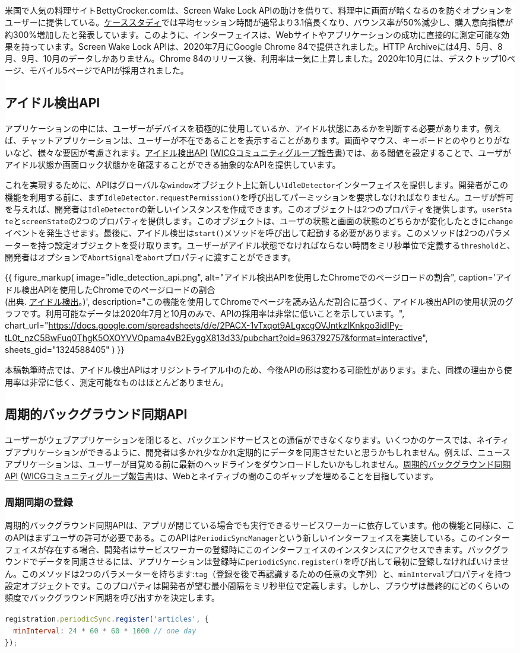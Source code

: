 米国で人気の料理サイトBettyCrocker.comは、Screen Wake Lock APIの助けを借りて、料理中に画面が暗くなるのを防ぐオプションをユーザーに提供している。<a hreflang="en" href="https://web.dev/betty-crocker/">ケーススタディ</a>では平均セッション時間が通常より3.1倍長くなり、バウンス率が50%減少し、購入意向指標が約300%増加したと発表しています。このように、インターフェイスは、Webサイトやアプリケーションの成功に直接的に測定可能な効果を持っています。Screen Wake Lock APIは、2020年7月にGoogle Chrome 84で提供されました。HTTP Archiveには4月、5月、8月、9月、10月のデータしかありません。Chrome 84のリリース後、利用率は一気に上昇しました。2020年10月には、デスクトップ10ページ、モバイル5ページでAPIが採用されました。

## アイドル検出API

アプリケーションの中には、ユーザーがデバイスを積極的に使用しているか、アイドル状態にあるかを判断する必要があります。例えば、チャットアプリケーションは、ユーザーが不在であることを表示することがあります。画面やマウス、キーボードとのやりとりがないなど、様々な要因が考慮されます。<a hreflang="en" href="https://web.dev/idle-detection/">アイドル検出API</a> (<a hreflang="en" href="https://wicg.github.io/idle-detection/">WICGコミュニティグループ報告書</a>)では、ある閾値を設定することで、ユーザがアイドル状態か画面ロック状態かを確認することができる抽象的なAPIを提供しています。

これを実現するために、APIはグローバルな`window`オブジェクト上に新しい`IdleDetector`インターフェイスを提供します。開発者がこの機能を利用する前に、まず`IdleDetector.requestPermission()`を呼び出してパーミッションを要求しなければなりません。ユーザが許可を与えれば、開発者は`IdleDetector`の新しいインスタンスを作成できます。このオブジェクトは2つのプロパティを提供します。`userState`と`screenState`の2つのプロパティを提供します。このオブジェクトは、ユーザの状態と画面の状態のどちらかが変化したときに`change`イベントを発生させます。最後に、アイドル検出は`start()`メソッドを呼び出して起動する必要があります。このメソッドは2つのパラメーターを持つ設定オブジェクトを受け取ります。ユーザーがアイドル状態でなければならない時間をミリ秒単位で定義する`threshold`と、開発者はオプションで`AbortSignal`を`abort`プロパティに渡すことができます。

{{ figure_markup(
  image="idle_detection_api.png",
  alt="アイドル検出APIを使用したChromeでのページロードの割合",
  caption='アイドル検出APIを使用したChromeでのページロードの割合<br>(出典. <a hreflang="en" href="https://chromestatus.com/metrics/feature/timeline/popularity/3017">アイドル検出</a>。)',
  description="この機能を使用してChromeでページを読み込んだ割合に基づく、アイドル検出APIの使用状況のグラフです。利用可能なデータは2020年7月と10月のみで、APIの採用率は非常に低いことを示しています。",
  chart_url="https://docs.google.com/spreadsheets/d/e/2PACX-1vTxqot9ALgxcgOVJntkzIKnkpo3idIPy-tL0t_nzC5BwFuq0ThgK5OXOYVVOpama4vB2EyggX813d33/pubchart?oid=963792757&format=interactive",
  sheets_gid="1324588405"
  )
}}

本稿執筆時点では、アイドル検出APIはオリジントライアル中のため、今後APIの形は変わる可能性があります。また、同様の理由から使用率は非常に低く、測定可能なものはほとんどありません。

## 周期的バックグラウンド同期API

ユーザーがウェブアプリケーションを閉じると、バックエンドサービスとの通信ができなくなります。いくつかのケースでは、ネイティブアプリケーションができるように、開発者は多かれ少なかれ定期的にデータを同期させたいと思うかもしれません。例えば、ニュースアプリケーションは、ユーザーが目覚める前に最新のヘッドラインをダウンロードしたいかもしれません。<a hreflang="en" href="https://web.dev/periodic-background-sync/">周期的バックグラウンド同期API</a> (<a hreflang="en" href="https://wicg.github.io/periodic-background-sync/">WICGコミュニティグループ報告書</a>)は、Webとネイティブの間のこのギャップを埋めることを目指しています。

### 周期同期の登録

周期的バックグラウンド同期APIは、アプリが閉じている場合でも実行できるサービスワーカーに依存しています。他の機能と同様に、このAPIはまずユーザの許可が必要である。このAPIは`PeriodicSyncManager`という新しいインターフェイスを実装している。このインターフェイスが存在する場合、開発者はサービスワーカーの登録時にこのインターフェイスのインスタンスにアクセスできます。バックグラウンドでデータを同期させるには、アプリケーションは登録時に`periodicSync.register()`を呼び出して最初に登録しなければいけません。このメソッドは2つのパラメーターを持ちます:`tag`（登録を後で再認識するための任意の文字列）と、`minInterval`プロパティを持つ設定オブジェクトです。このプロパティは開発者が望む最小間隔をミリ秒単位で定義します。しかし、ブラウザは最終的にどのくらいの頻度でバックグラウンド同期を呼び出すかを決定します。

```js
registration.periodicSync.register('articles', {
  minInterval: 24 * 60 * 60 * 1000 // one day
});
```
